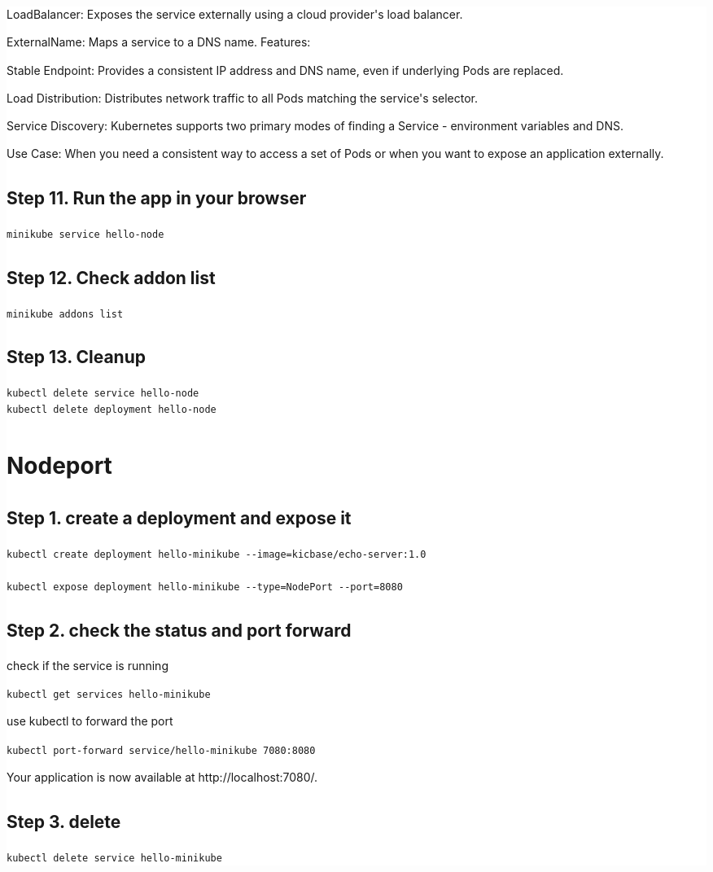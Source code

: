 LoadBalancer: Exposes the service externally using a cloud provider's load balancer.

ExternalName: Maps a service to a DNS name.
Features:

Stable Endpoint: Provides a consistent IP address and DNS name, even if underlying Pods are replaced.

Load Distribution: Distributes network traffic to all Pods matching the service's selector.

Service Discovery: Kubernetes supports two primary modes of finding a Service - environment variables and DNS.

Use Case: When you need a consistent way to access a set of Pods or when you want to expose an application externally.

## Step 11. Run the app in your browser
`minikube service hello-node`

## Step 12. Check addon list

`minikube addons list`

## Step 13. Cleanup
```
kubectl delete service hello-node
kubectl delete deployment hello-node
```


# Nodeport
## Step 1. create a deployment and expose it
```
kubectl create deployment hello-minikube --image=kicbase/echo-server:1.0

kubectl expose deployment hello-minikube --type=NodePort --port=8080
```

## Step 2. check the status and port forward
check if the service is running

`kubectl get services hello-minikube`

use kubectl to forward the port

`kubectl port-forward service/hello-minikube 7080:8080`

Your application is now available at http://localhost:7080/.

## Step 3. delete
`kubectl delete service hello-minikube`
